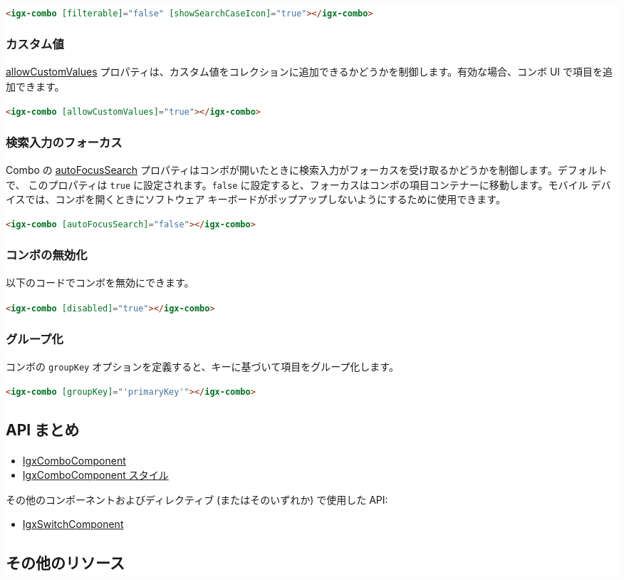 ```html
<igx-combo [filterable]="false" [showSearchCaseIcon]="true"></igx-combo>
```

<div class="divider--half"></div>

### カスタム値
[allowCustomValues]({environment:angularApiUrl}/classes/igxcombocomponent.html#allowcustomvalues) プロパティは、カスタム値をコレクションに追加できるかどうかを制御します。有効な場合、コンボ UI で項目を追加できます。

```html
<igx-combo [allowCustomValues]="true"></igx-combo>
```

<div class="divider--half"></div>

### 検索入力のフォーカス
Combo の [autoFocusSearch]({environment:angularApiUrl}/classes/igxcombocomponent.html#autofocussearch) プロパティはコンボが開いたときに検索入力がフォーカスを受け取るかどうかを制御します。デフォルトで、 このプロパティは `true` に設定されます。`false` に設定すると、フォーカスはコンボの項目コンテナーに移動します。モバイル デバイスでは、コンボを開くときにソフトウェア キーボードがポップアップしないようにするために使用できます。

```html
<igx-combo [autoFocusSearch]="false"></igx-combo>
```

<div class="divider--half"></div>

### コンボの無効化
以下のコードでコンボを無効にできます。

```html
<igx-combo [disabled]="true"></igx-combo>
```

<div class="divider--half"></div>

### グループ化
コンボの `groupKey` オプションを定義すると、キーに基づいて項目をグループ化します。

```html
<igx-combo [groupKey]="'primaryKey'"></igx-combo>
```

<div class="divider--half"></div>

## API まとめ
<div class="divider--half"></div>

* [IgxComboComponent]({environment:angularApiUrl}/classes/igxcombocomponent.html) 
* [IgxComboComponent スタイル]({environment:sassApiUrl}/index.html#function-igx-combo-theme)

その他のコンポーネントおよびディレクティブ (またはそのいずれか) で使用した API:
* [IgxSwitchComponent]({environment:angularApiUrl}/classes/igxswitchcomponent.html)

## その他のリソース
<div class="divider--half"></div>
